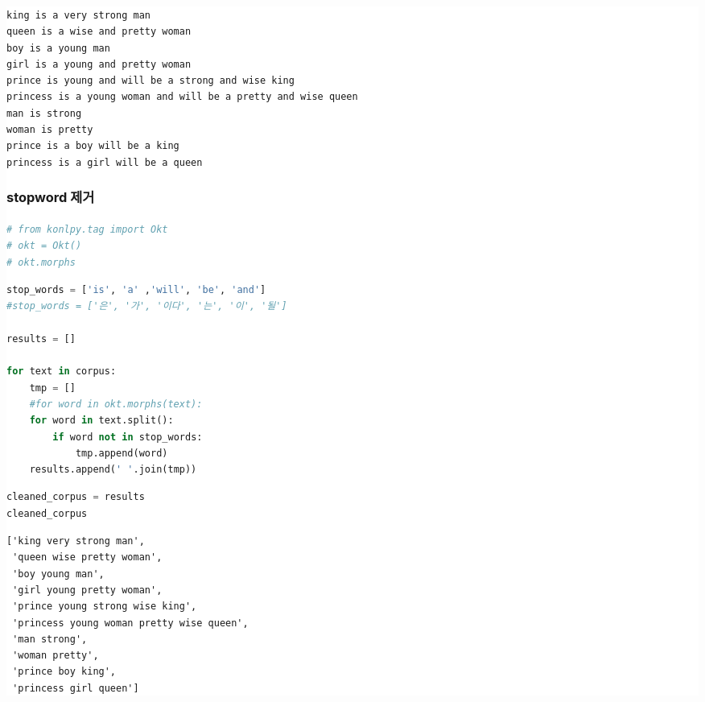     king is a very strong man
    queen is a wise and pretty woman
    boy is a young man
    girl is a young and pretty woman
    prince is young and will be a strong and wise king
    princess is a young woman and will be a pretty and wise queen
    man is strong
    woman is pretty
    prince is a boy will be a king
    princess is a girl will be a queen


### stopword 제거


```python
# from konlpy.tag import Okt
# okt = Okt()
# okt.morphs
```


```python
stop_words = ['is', 'a' ,'will', 'be', 'and']
#stop_words = ['은', '가', '이다', '는', '이', '될']

results = []
    
for text in corpus:
    tmp = []
    #for word in okt.morphs(text):  
    for word in text.split():
        if word not in stop_words:
            tmp.append(word)
    results.append(' '.join(tmp))
```


```python
cleaned_corpus = results
cleaned_corpus
```




    ['king very strong man',
     'queen wise pretty woman',
     'boy young man',
     'girl young pretty woman',
     'prince young strong wise king',
     'princess young woman pretty wise queen',
     'man strong',
     'woman pretty',
     'prince boy king',
     'princess girl queen']
